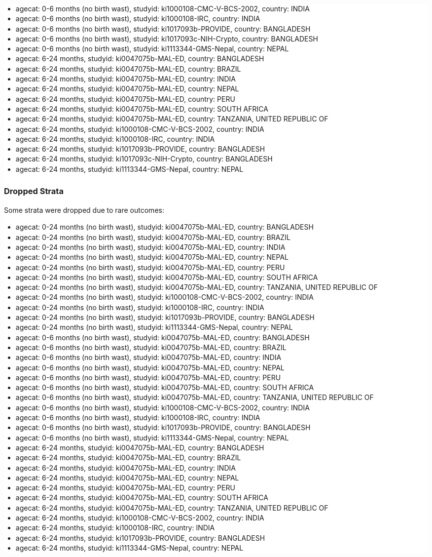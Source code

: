* agecat: 0-6 months (no birth wast), studyid: ki1000108-CMC-V-BCS-2002, country: INDIA
* agecat: 0-6 months (no birth wast), studyid: ki1000108-IRC, country: INDIA
* agecat: 0-6 months (no birth wast), studyid: ki1017093b-PROVIDE, country: BANGLADESH
* agecat: 0-6 months (no birth wast), studyid: ki1017093c-NIH-Crypto, country: BANGLADESH
* agecat: 0-6 months (no birth wast), studyid: ki1113344-GMS-Nepal, country: NEPAL
* agecat: 6-24 months, studyid: ki0047075b-MAL-ED, country: BANGLADESH
* agecat: 6-24 months, studyid: ki0047075b-MAL-ED, country: BRAZIL
* agecat: 6-24 months, studyid: ki0047075b-MAL-ED, country: INDIA
* agecat: 6-24 months, studyid: ki0047075b-MAL-ED, country: NEPAL
* agecat: 6-24 months, studyid: ki0047075b-MAL-ED, country: PERU
* agecat: 6-24 months, studyid: ki0047075b-MAL-ED, country: SOUTH AFRICA
* agecat: 6-24 months, studyid: ki0047075b-MAL-ED, country: TANZANIA, UNITED REPUBLIC OF
* agecat: 6-24 months, studyid: ki1000108-CMC-V-BCS-2002, country: INDIA
* agecat: 6-24 months, studyid: ki1000108-IRC, country: INDIA
* agecat: 6-24 months, studyid: ki1017093b-PROVIDE, country: BANGLADESH
* agecat: 6-24 months, studyid: ki1017093c-NIH-Crypto, country: BANGLADESH
* agecat: 6-24 months, studyid: ki1113344-GMS-Nepal, country: NEPAL

### Dropped Strata

Some strata were dropped due to rare outcomes:

* agecat: 0-24 months (no birth wast), studyid: ki0047075b-MAL-ED, country: BANGLADESH
* agecat: 0-24 months (no birth wast), studyid: ki0047075b-MAL-ED, country: BRAZIL
* agecat: 0-24 months (no birth wast), studyid: ki0047075b-MAL-ED, country: INDIA
* agecat: 0-24 months (no birth wast), studyid: ki0047075b-MAL-ED, country: NEPAL
* agecat: 0-24 months (no birth wast), studyid: ki0047075b-MAL-ED, country: PERU
* agecat: 0-24 months (no birth wast), studyid: ki0047075b-MAL-ED, country: SOUTH AFRICA
* agecat: 0-24 months (no birth wast), studyid: ki0047075b-MAL-ED, country: TANZANIA, UNITED REPUBLIC OF
* agecat: 0-24 months (no birth wast), studyid: ki1000108-CMC-V-BCS-2002, country: INDIA
* agecat: 0-24 months (no birth wast), studyid: ki1000108-IRC, country: INDIA
* agecat: 0-24 months (no birth wast), studyid: ki1017093b-PROVIDE, country: BANGLADESH
* agecat: 0-24 months (no birth wast), studyid: ki1113344-GMS-Nepal, country: NEPAL
* agecat: 0-6 months (no birth wast), studyid: ki0047075b-MAL-ED, country: BANGLADESH
* agecat: 0-6 months (no birth wast), studyid: ki0047075b-MAL-ED, country: BRAZIL
* agecat: 0-6 months (no birth wast), studyid: ki0047075b-MAL-ED, country: INDIA
* agecat: 0-6 months (no birth wast), studyid: ki0047075b-MAL-ED, country: NEPAL
* agecat: 0-6 months (no birth wast), studyid: ki0047075b-MAL-ED, country: PERU
* agecat: 0-6 months (no birth wast), studyid: ki0047075b-MAL-ED, country: SOUTH AFRICA
* agecat: 0-6 months (no birth wast), studyid: ki0047075b-MAL-ED, country: TANZANIA, UNITED REPUBLIC OF
* agecat: 0-6 months (no birth wast), studyid: ki1000108-CMC-V-BCS-2002, country: INDIA
* agecat: 0-6 months (no birth wast), studyid: ki1000108-IRC, country: INDIA
* agecat: 0-6 months (no birth wast), studyid: ki1017093b-PROVIDE, country: BANGLADESH
* agecat: 0-6 months (no birth wast), studyid: ki1113344-GMS-Nepal, country: NEPAL
* agecat: 6-24 months, studyid: ki0047075b-MAL-ED, country: BANGLADESH
* agecat: 6-24 months, studyid: ki0047075b-MAL-ED, country: BRAZIL
* agecat: 6-24 months, studyid: ki0047075b-MAL-ED, country: INDIA
* agecat: 6-24 months, studyid: ki0047075b-MAL-ED, country: NEPAL
* agecat: 6-24 months, studyid: ki0047075b-MAL-ED, country: PERU
* agecat: 6-24 months, studyid: ki0047075b-MAL-ED, country: SOUTH AFRICA
* agecat: 6-24 months, studyid: ki0047075b-MAL-ED, country: TANZANIA, UNITED REPUBLIC OF
* agecat: 6-24 months, studyid: ki1000108-CMC-V-BCS-2002, country: INDIA
* agecat: 6-24 months, studyid: ki1000108-IRC, country: INDIA
* agecat: 6-24 months, studyid: ki1017093b-PROVIDE, country: BANGLADESH
* agecat: 6-24 months, studyid: ki1113344-GMS-Nepal, country: NEPAL
